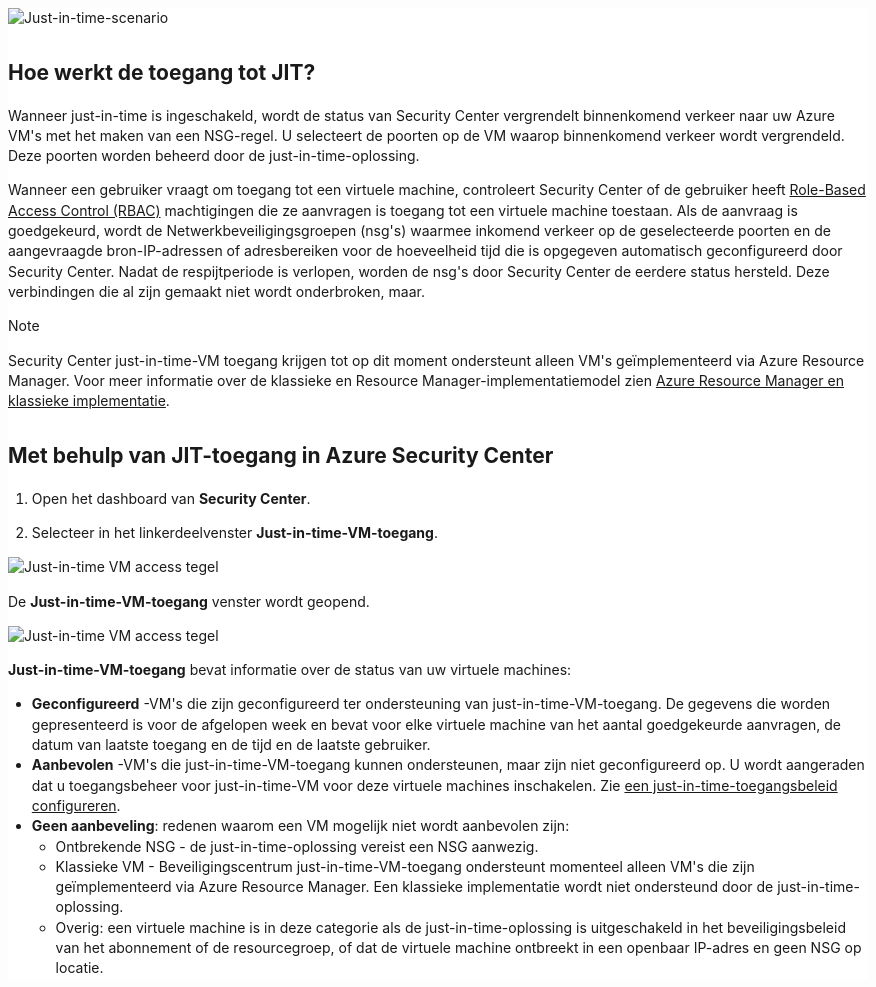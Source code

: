 ![Just-in-time-scenario](./media/security-center-just-in-time/just-in-time-scenario.png)

## <a name="how-does-jit-access-work"></a>Hoe werkt de toegang tot JIT?

Wanneer just-in-time is ingeschakeld, wordt de status van Security Center vergrendelt binnenkomend verkeer naar uw Azure VM's met het maken van een NSG-regel. U selecteert de poorten op de VM waarop binnenkomend verkeer wordt vergrendeld. Deze poorten worden beheerd door de just-in-time-oplossing.

Wanneer een gebruiker vraagt om toegang tot een virtuele machine, controleert Security Center of de gebruiker heeft [Role-Based Access Control (RBAC)](../role-based-access-control/role-assignments-portal.md) machtigingen die ze aanvragen is toegang tot een virtuele machine toestaan. Als de aanvraag is goedgekeurd, wordt de Netwerkbeveiligingsgroepen (nsg's) waarmee inkomend verkeer op de geselecteerde poorten en de aangevraagde bron-IP-adressen of adresbereiken voor de hoeveelheid tijd die is opgegeven automatisch geconfigureerd door Security Center. Nadat de respijtperiode is verlopen, worden de nsg's door Security Center de eerdere status hersteld. Deze verbindingen die al zijn gemaakt niet wordt onderbroken, maar.

> [!NOTE]
> Security Center just-in-time-VM toegang krijgen tot op dit moment ondersteunt alleen VM's geïmplementeerd via Azure Resource Manager. Voor meer informatie over de klassieke en Resource Manager-implementatiemodel zien [Azure Resource Manager en klassieke implementatie](../azure-resource-manager/resource-manager-deployment-model.md).
>
>

## <a name="using-jit-access-in-azure-security-center"></a>Met behulp van JIT-toegang in Azure Security Center

1. Open het dashboard van **Security Center**.

2. Selecteer in het linkerdeelvenster **Just-in-time-VM-toegang**.

![Just-in-time VM access tegel](./media/security-center-just-in-time/just-in-time.png)

De **Just-in-time-VM-toegang** venster wordt geopend.

![Just-in-time VM access tegel](./media/security-center-just-in-time/just-in-time-access.png)

**Just-in-time-VM-toegang** bevat informatie over de status van uw virtuele machines:

- **Geconfigureerd** -VM's die zijn geconfigureerd ter ondersteuning van just-in-time-VM-toegang. De gegevens die worden gepresenteerd is voor de afgelopen week en bevat voor elke virtuele machine van het aantal goedgekeurde aanvragen, de datum van laatste toegang en de tijd en de laatste gebruiker.
- **Aanbevolen** -VM's die just-in-time-VM-toegang kunnen ondersteunen, maar zijn niet geconfigureerd op. U wordt aangeraden dat u toegangsbeheer voor just-in-time-VM voor deze virtuele machines inschakelen. Zie [een just-in-time-toegangsbeleid configureren](#jit-config).
- **Geen aanbeveling**: redenen waarom een VM mogelijk niet wordt aanbevolen zijn:
  - Ontbrekende NSG - de just-in-time-oplossing vereist een NSG aanwezig.
  - Klassieke VM - Beveiligingscentrum just-in-time-VM-toegang ondersteunt momenteel alleen VM's die zijn geïmplementeerd via Azure Resource Manager. Een klassieke implementatie wordt niet ondersteund door de just-in-time-oplossing.
  - Overig: een virtuele machine is in deze categorie als de just-in-time-oplossing is uitgeschakeld in het beveiligingsbeleid van het abonnement of de resourcegroep, of dat de virtuele machine ontbreekt in een openbaar IP-adres en geen NSG op locatie.

